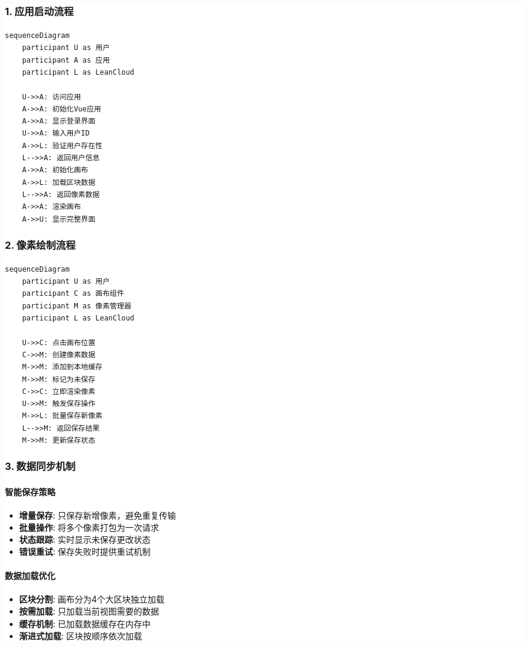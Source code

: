 ### 1. 应用启动流程

```mermaid
sequenceDiagram
    participant U as 用户
    participant A as 应用
    participant L as LeanCloud
    
    U->>A: 访问应用
    A->>A: 初始化Vue应用
    A->>A: 显示登录界面
    U->>A: 输入用户ID
    A->>L: 验证用户存在性
    L-->>A: 返回用户信息
    A->>A: 初始化画布
    A->>L: 加载区块数据
    L-->>A: 返回像素数据
    A->>A: 渲染画布
    A->>U: 显示完整界面
```

### 2. 像素绘制流程

```mermaid
sequenceDiagram
    participant U as 用户
    participant C as 画布组件
    participant M as 像素管理器
    participant L as LeanCloud
    
    U->>C: 点击画布位置
    C->>M: 创建像素数据
    M->>M: 添加到本地缓存
    M->>M: 标记为未保存
    C->>C: 立即渲染像素
    U->>M: 触发保存操作
    M->>L: 批量保存新像素
    L-->>M: 返回保存结果
    M->>M: 更新保存状态
```

### 3. 数据同步机制

#### 智能保存策略

- **增量保存**: 只保存新增像素，避免重复传输
- **批量操作**: 将多个像素打包为一次请求
- **状态跟踪**: 实时显示未保存更改状态
- **错误重试**: 保存失败时提供重试机制

#### 数据加载优化

- **区块分割**: 画布分为4个大区块独立加载
- **按需加载**: 只加载当前视图需要的数据
- **缓存机制**: 已加载数据缓存在内存中
- **渐进式加载**: 区块按顺序依次加载
